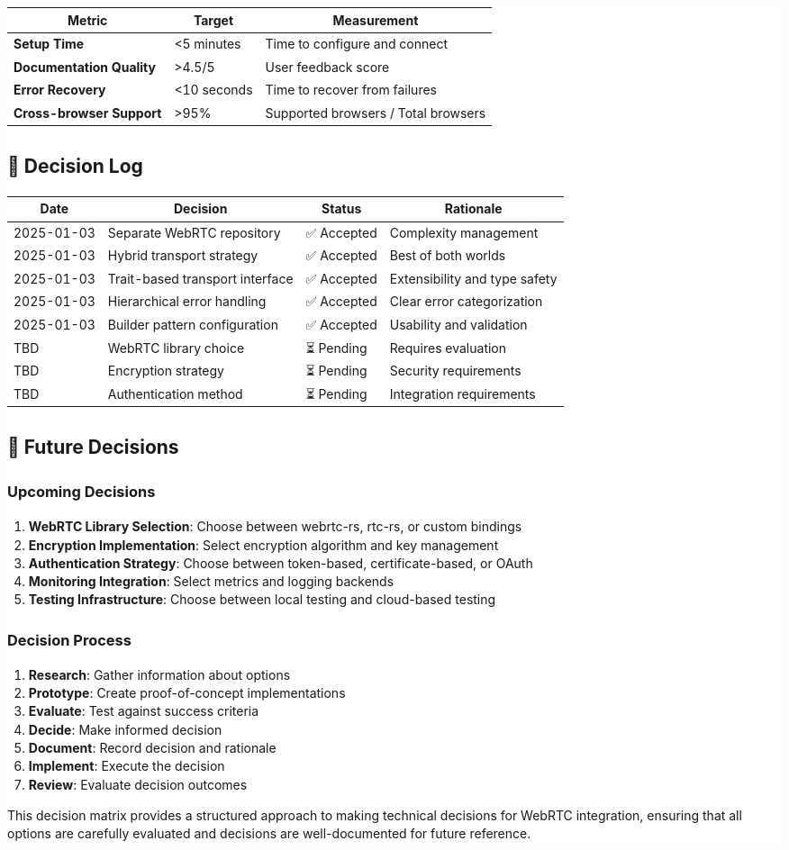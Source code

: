 | Metric | Target | Measurement |
|--------|--------|-------------|
| **Setup Time** | <5 minutes | Time to configure and connect |
| **Documentation Quality** | >4.5/5 | User feedback score |
| **Error Recovery** | <10 seconds | Time to recover from failures |
| **Cross-browser Support** | >95% | Supported browsers / Total browsers |

## 📝 Decision Log

| Date | Decision | Status | Rationale |
|------|----------|--------|-----------|
| 2025-01-03 | Separate WebRTC repository | ✅ Accepted | Complexity management |
| 2025-01-03 | Hybrid transport strategy | ✅ Accepted | Best of both worlds |
| 2025-01-03 | Trait-based transport interface | ✅ Accepted | Extensibility and type safety |
| 2025-01-03 | Hierarchical error handling | ✅ Accepted | Clear error categorization |
| 2025-01-03 | Builder pattern configuration | ✅ Accepted | Usability and validation |
| TBD | WebRTC library choice | ⏳ Pending | Requires evaluation |
| TBD | Encryption strategy | ⏳ Pending | Security requirements |
| TBD | Authentication method | ⏳ Pending | Integration requirements |

## 🔮 Future Decisions

### Upcoming Decisions

1. **WebRTC Library Selection**: Choose between webrtc-rs, rtc-rs, or custom bindings
2. **Encryption Implementation**: Select encryption algorithm and key management
3. **Authentication Strategy**: Choose between token-based, certificate-based, or OAuth
4. **Monitoring Integration**: Select metrics and logging backends
5. **Testing Infrastructure**: Choose between local testing and cloud-based testing

### Decision Process

1. **Research**: Gather information about options
2. **Prototype**: Create proof-of-concept implementations
3. **Evaluate**: Test against success criteria
4. **Decide**: Make informed decision
5. **Document**: Record decision and rationale
6. **Implement**: Execute the decision
7. **Review**: Evaluate decision outcomes

This decision matrix provides a structured approach to making technical decisions for WebRTC integration, ensuring that all options are carefully evaluated and decisions are well-documented for future reference.
